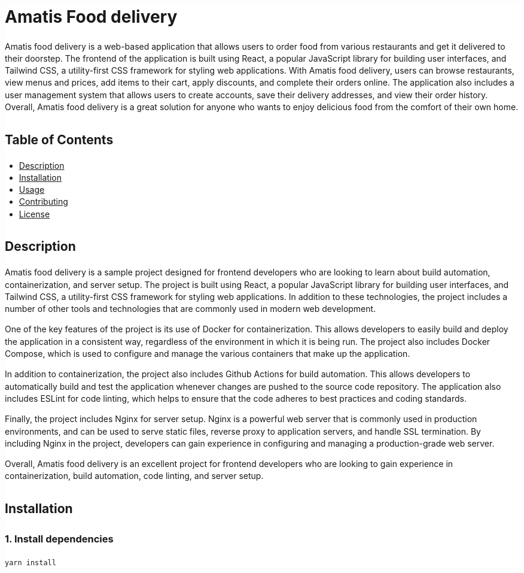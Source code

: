 # Amatis Food delivery

Amatis food delivery is a web-based application that allows users to order food from various restaurants and get it delivered to their doorstep. The frontend of the application is built using React, a popular JavaScript library for building user interfaces, and Tailwind CSS, a utility-first CSS framework for styling web applications. With Amatis food delivery, users can browse restaurants, view menus and prices, add items to their cart, apply discounts, and complete their orders online. The application also includes a user management system that allows users to create accounts, save their delivery addresses, and view their order history. Overall, Amatis food delivery is a great solution for anyone who wants to enjoy delicious food from the comfort of their own home.

## Table of Contents

- [Description](#description)
- [Installation](#installation)
- [Usage](#usage)
- [Contributing](#contributing)
- [License](#license)

## Description

Amatis food delivery is a sample project designed for frontend developers who are looking to learn about build automation, containerization, and server setup. The project is built using React, a popular JavaScript library for building user interfaces, and Tailwind CSS, a utility-first CSS framework for styling web applications. In addition to these technologies, the project includes a number of other tools and technologies that are commonly used in modern web development.

One of the key features of the project is its use of Docker for containerization. This allows developers to easily build and deploy the application in a consistent way, regardless of the environment in which it is being run. The project also includes Docker Compose, which is used to configure and manage the various containers that make up the application.

In addition to containerization, the project also includes Github Actions for build automation. This allows developers to automatically build and test the application whenever changes are pushed to the source code repository. The application also includes ESLint for code linting, which helps to ensure that the code adheres to best practices and coding standards.

Finally, the project includes Nginx for server setup. Nginx is a powerful web server that is commonly used in production environments, and can be used to serve static files, reverse proxy to application servers, and handle SSL termination. By including Nginx in the project, developers can gain experience in configuring and managing a production-grade web server.

Overall, Amatis food delivery is an excellent project for frontend developers who are looking to gain experience in containerization, build automation, code linting, and server setup.

## Installation

### 1. Install dependencies

```
yarn install
```
